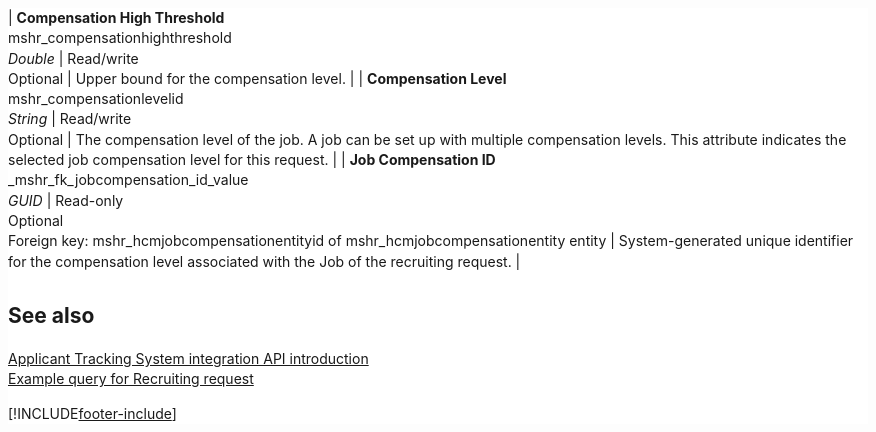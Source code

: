 | **Compensation High Threshold**<br>mshr_compensationhighthreshold<br>*Double* | Read/write<br>Optional | Upper bound for the compensation level. |
| **Compensation Level**<br>mshr_compensationlevelid<br>*String* | Read/write<br>Optional | The compensation level of the job. A job can be set up with multiple compensation levels. This attribute indicates the selected job compensation level for this request. |
| **Job Compensation ID**<br>_mshr_fk_jobcompensation_id_value<br>*GUID* | Read-only<br>Optional<br>Foreign key: mshr_hcmjobcompensationentityid of mshr_hcmjobcompensationentity entity | System-generated unique identifier for the compensation level associated with the Job of the recruiting request. |

## See also

[Applicant Tracking System integration API introduction](hr-admin-integration-ats-api-introduction.md)<br>
[Example query for Recruiting request](hr-admin-integration-ats-api-recruiting-request-example-query.md)


[!INCLUDE[footer-include](../includes/footer-banner.md)]
